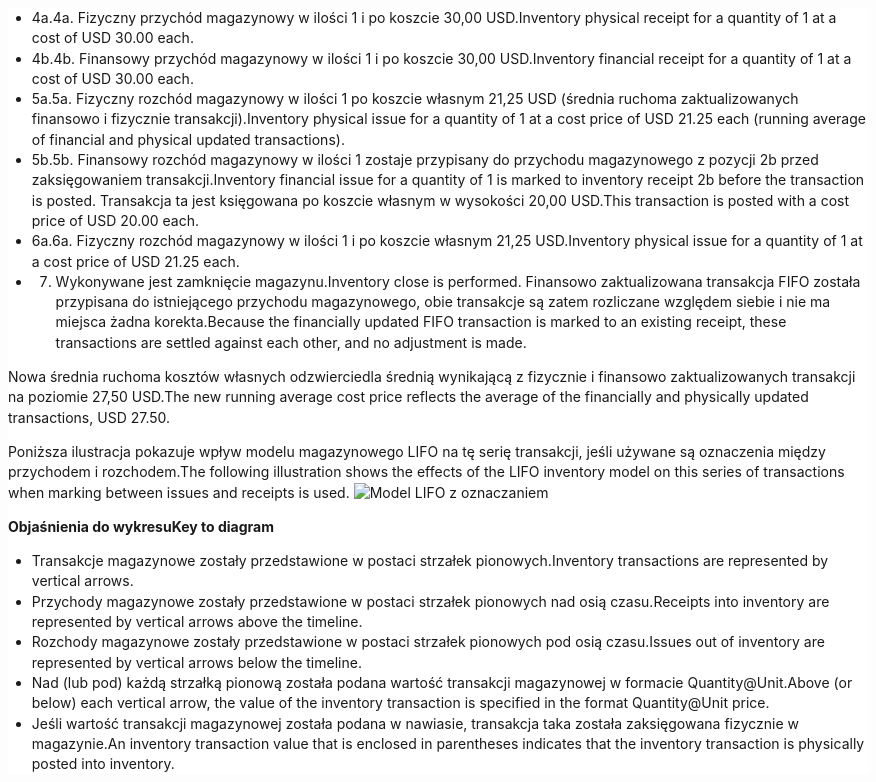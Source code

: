 -   <span data-ttu-id="5f117-230">4a.</span><span class="sxs-lookup"><span data-stu-id="5f117-230">4a.</span></span> <span data-ttu-id="5f117-231">Fizyczny przychód magazynowy w ilości 1 i po koszcie 30,00 USD.</span><span class="sxs-lookup"><span data-stu-id="5f117-231">Inventory physical receipt for a quantity of 1 at a cost of USD 30.00 each.</span></span>
-   <span data-ttu-id="5f117-232">4b.</span><span class="sxs-lookup"><span data-stu-id="5f117-232">4b.</span></span> <span data-ttu-id="5f117-233">Finansowy przychód magazynowy w ilości 1 i po koszcie 30,00 USD.</span><span class="sxs-lookup"><span data-stu-id="5f117-233">Inventory financial receipt for a quantity of 1 at a cost of USD 30.00 each.</span></span>
-   <span data-ttu-id="5f117-234">5a.</span><span class="sxs-lookup"><span data-stu-id="5f117-234">5a.</span></span> <span data-ttu-id="5f117-235">Fizyczny rozchód magazynowy w ilości 1 po koszcie własnym 21,25 USD (średnia ruchoma zaktualizowanych finansowo i fizycznie transakcji).</span><span class="sxs-lookup"><span data-stu-id="5f117-235">Inventory physical issue for a quantity of 1 at a cost price of USD 21.25 each (running average of financial and physical updated transactions).</span></span>
-   <span data-ttu-id="5f117-236">5b.</span><span class="sxs-lookup"><span data-stu-id="5f117-236">5b.</span></span> <span data-ttu-id="5f117-237">Finansowy rozchód magazynowy w ilości 1 zostaje przypisany do przychodu magazynowego z pozycji 2b przed zaksięgowaniem transakcji.</span><span class="sxs-lookup"><span data-stu-id="5f117-237">Inventory financial issue for a quantity of 1 is marked to inventory receipt 2b before the transaction is posted.</span></span> <span data-ttu-id="5f117-238">Transakcja ta jest księgowana po koszcie własnym w wysokości 20,00 USD.</span><span class="sxs-lookup"><span data-stu-id="5f117-238">This transaction is posted with a cost price of USD 20.00 each.</span></span>
-   <span data-ttu-id="5f117-239">6a.</span><span class="sxs-lookup"><span data-stu-id="5f117-239">6a.</span></span> <span data-ttu-id="5f117-240">Fizyczny rozchód magazynowy w ilości 1 i po koszcie własnym 21,25 USD.</span><span class="sxs-lookup"><span data-stu-id="5f117-240">Inventory physical issue for a quantity of 1 at a cost price of USD 21.25 each.</span></span>
-   7. <span data-ttu-id="5f117-241">Wykonywane jest zamknięcie magazynu.</span><span class="sxs-lookup"><span data-stu-id="5f117-241">Inventory close is performed.</span></span> <span data-ttu-id="5f117-242">Finansowo zaktualizowana transakcja FIFO została przypisana do istniejącego przychodu magazynowego, obie transakcje są zatem rozliczane względem siebie i nie ma miejsca żadna korekta.</span><span class="sxs-lookup"><span data-stu-id="5f117-242">Because the financially updated FIFO transaction is marked to an existing receipt, these transactions are settled against each other, and no adjustment is made.</span></span>

<span data-ttu-id="5f117-243">Nowa średnia ruchoma kosztów własnych odzwierciedla średnią wynikającą z fizycznie i finansowo zaktualizowanych transakcji na poziomie 27,50 USD.</span><span class="sxs-lookup"><span data-stu-id="5f117-243">The new running average cost price reflects the average of the financially and physically updated transactions, USD 27.50.</span></span> 

<span data-ttu-id="5f117-244">Poniższa ilustracja pokazuje wpływ modelu magazynowego LIFO na tę serię transakcji, jeśli używane są oznaczenia między przychodem i rozchodem.</span><span class="sxs-lookup"><span data-stu-id="5f117-244">The following illustration shows the effects of the LIFO inventory model on this series of transactions when marking between issues and receipts is used.</span></span> ![Model LIFO z oznaczaniem](./media/lifowithmarking.gif) 

<span data-ttu-id="5f117-246">**Objaśnienia do wykresu**</span><span class="sxs-lookup"><span data-stu-id="5f117-246">**Key to diagram**</span></span>

-   <span data-ttu-id="5f117-247">Transakcje magazynowe zostały przedstawione w postaci strzałek pionowych.</span><span class="sxs-lookup"><span data-stu-id="5f117-247">Inventory transactions are represented by vertical arrows.</span></span>
-   <span data-ttu-id="5f117-248">Przychody magazynowe zostały przedstawione w postaci strzałek pionowych nad osią czasu.</span><span class="sxs-lookup"><span data-stu-id="5f117-248">Receipts into inventory are represented by vertical arrows above the timeline.</span></span>
-   <span data-ttu-id="5f117-249">Rozchody magazynowe zostały przedstawione w postaci strzałek pionowych pod osią czasu.</span><span class="sxs-lookup"><span data-stu-id="5f117-249">Issues out of inventory are represented by vertical arrows below the timeline.</span></span>
-   <span data-ttu-id="5f117-250">Nad (lub pod) każdą strzałką pionową została podana wartość transakcji magazynowej w formacie Quantity@Unit.</span><span class="sxs-lookup"><span data-stu-id="5f117-250">Above (or below) each vertical arrow, the value of the inventory transaction is specified in the format Quantity@Unit price.</span></span>
-   <span data-ttu-id="5f117-251">Jeśli wartość transakcji magazynowej została podana w nawiasie, transakcja taka została zaksięgowana fizycznie w magazynie.</span><span class="sxs-lookup"><span data-stu-id="5f117-251">An inventory transaction value that is enclosed in parentheses indicates that the inventory transaction is physically posted into inventory.</span></span>
